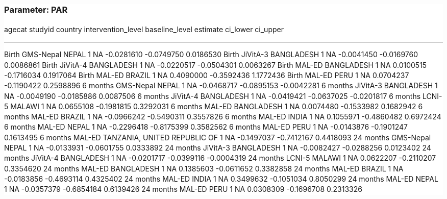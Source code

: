 
### Parameter: PAR


agecat      studyid     country                        intervention_level   baseline_level      estimate     ci_lower     ci_upper
----------  ----------  -----------------------------  -------------------  ---------------  -----------  -----------  -----------
Birth       GMS-Nepal   NEPAL                          1                    NA                -0.0281610   -0.0749750    0.0186530
Birth       JiVitA-3    BANGLADESH                     1                    NA                -0.0041450   -0.0169760    0.0086861
Birth       JiVitA-4    BANGLADESH                     1                    NA                -0.0220517   -0.0504301    0.0063267
Birth       MAL-ED      BANGLADESH                     1                    NA                 0.0100515   -0.1716034    0.1917064
Birth       MAL-ED      BRAZIL                         1                    NA                 0.4090000   -0.3592436    1.1772436
Birth       MAL-ED      PERU                           1                    NA                 0.0704237   -0.1190422    0.2598896
6 months    GMS-Nepal   NEPAL                          1                    NA                -0.0468717   -0.0895153   -0.0042281
6 months    JiVitA-3    BANGLADESH                     1                    NA                -0.0049190   -0.0185886    0.0087506
6 months    JiVitA-4    BANGLADESH                     1                    NA                -0.0419421   -0.0637025   -0.0201817
6 months    LCNI-5      MALAWI                         1                    NA                 0.0655108   -0.1981815    0.3292031
6 months    MAL-ED      BANGLADESH                     1                    NA                 0.0074480   -0.1533982    0.1682942
6 months    MAL-ED      BRAZIL                         1                    NA                -0.0966242   -0.5490311    0.3557826
6 months    MAL-ED      INDIA                          1                    NA                 0.1055971   -0.4860482    0.6972424
6 months    MAL-ED      NEPAL                          1                    NA                -0.2296418   -0.8175399    0.3582562
6 months    MAL-ED      PERU                           1                    NA                -0.0143876   -0.1901247    0.1613495
6 months    MAL-ED      TANZANIA, UNITED REPUBLIC OF   1                    NA                -0.1497037   -0.7412167    0.4418093
24 months   GMS-Nepal   NEPAL                          1                    NA                -0.0133931   -0.0601755    0.0333892
24 months   JiVitA-3    BANGLADESH                     1                    NA                -0.0082427   -0.0288256    0.0123402
24 months   JiVitA-4    BANGLADESH                     1                    NA                -0.0201717   -0.0399116   -0.0004319
24 months   LCNI-5      MALAWI                         1                    NA                 0.0622207   -0.2110207    0.3354620
24 months   MAL-ED      BANGLADESH                     1                    NA                 0.1385603   -0.0611652    0.3382858
24 months   MAL-ED      BRAZIL                         1                    NA                -0.0183856   -0.4693114    0.4325402
24 months   MAL-ED      INDIA                          1                    NA                 0.3499632   -0.1051034    0.8050299
24 months   MAL-ED      NEPAL                          1                    NA                -0.0357379   -0.6854184    0.6139426
24 months   MAL-ED      PERU                           1                    NA                 0.0308309   -0.1696708    0.2313326
